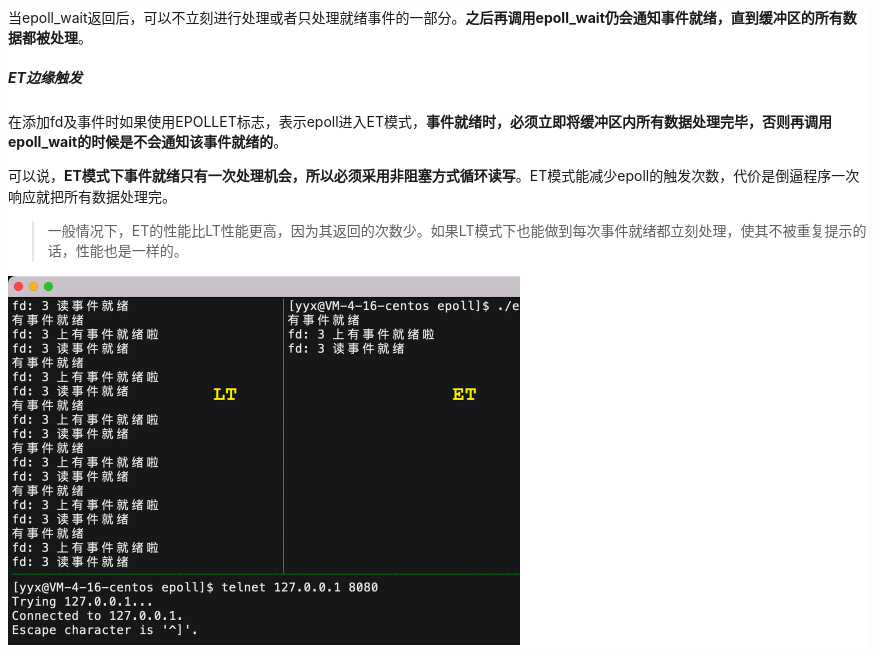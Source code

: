 当epoll_wait返回后，可以不立刻进行处理或者只处理就绪事件的一部分。**之后再调用epoll_wait仍会通知事件就绪，直到缓冲区的所有数据都被处理**。

##### ET边缘触发

在添加fd及事件时如果使用EPOLLET标志，表示epoll进入ET模式，**事件就绪时，必须立即将缓冲区内所有数据处理完毕，否则再调用epoll_wait的时候是不会通知该事件就绪的**。

可以说，**ET模式下事件就绪只有一次处理机会，所以必须采用非阻塞方式循环读写**。ET模式能减少epoll的触发次数，代价是倒逼程序一次响应就把所有数据处理完。

> 一般情况下，ET的性能比LT性能更高，因为其返回的次数少。如果LT模式下也能做到每次事件就绪都立刻处理，使其不被重复提示的话，性能也是一样的。

<img src="15-高级IO.assets/LT与ET模式区别图示.png" style="zoom:50%;" />
